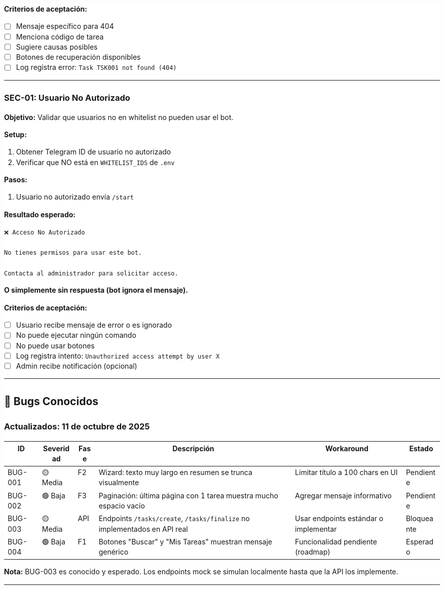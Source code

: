**Criterios de aceptación:**
- [ ] Mensaje específico para 404
- [ ] Menciona código de tarea
- [ ] Sugiere causas posibles
- [ ] Botones de recuperación disponibles
- [ ] Log registra error: `Task TSK001 not found (404)`

---

### SEC-01: Usuario No Autorizado

**Objetivo:** Validar que usuarios no en whitelist no pueden usar el bot.

**Setup:**
1. Obtener Telegram ID de usuario no autorizado
2. Verificar que NO está en `WHITELIST_IDS` de `.env`

**Pasos:**
1. Usuario no autorizado envía `/start`

**Resultado esperado:**
```
❌ Acceso No Autorizado

No tienes permisos para usar este bot.

Contacta al administrador para solicitar acceso.
```

**O simplemente sin respuesta (bot ignora el mensaje).**

**Criterios de aceptación:**
- [ ] Usuario recibe mensaje de error o es ignorado
- [ ] No puede ejecutar ningún comando
- [ ] No puede usar botones
- [ ] Log registra intento: `Unauthorized access attempt by user X`
- [ ] Admin recibe notificación (opcional)

---

## 🐛 Bugs Conocidos

### Actualizados: 11 de octubre de 2025

| ID | Severidad | Fase | Descripción | Workaround | Estado |
|----|-----------|------|-------------|------------|--------|
| BUG-001 | 🟡 Media | F2 | Wizard: texto muy largo en resumen se trunca visualmente | Limitar título a 100 chars en UI | Pendiente |
| BUG-002 | 🟢 Baja | F3 | Paginación: última página con 1 tarea muestra mucho espacio vacío | Agregar mensaje informativo | Pendiente |
| BUG-003 | 🟡 Media | API | Endpoints `/tasks/create`, `/tasks/finalize` no implementados en API real | Usar endpoints estándar o implementar | Bloqueante |
| BUG-004 | 🟢 Baja | F1 | Botones "Buscar" y "Mis Tareas" muestran mensaje genérico | Funcionalidad pendiente (roadmap) | Esperado |

**Nota:** BUG-003 es conocido y esperado. Los endpoints mock se simulan localmente hasta que la API los implemente.

---